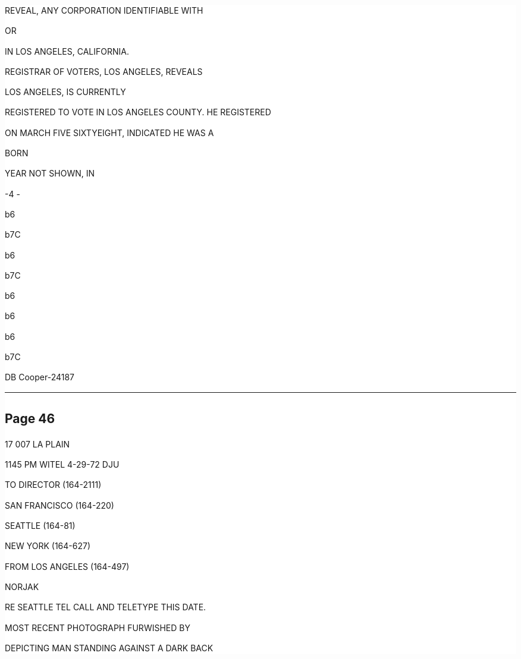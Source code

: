 REVEAL, ANY CORPORATION IDENTIFIABLE WITH

OR

IN LOS ANGELES, CALIFORNIA.

REGISTRAR OF VOTERS, LOS ANGELES, REVEALS

LOS ANGELES, IS CURRENTLY

REGISTERED TO VOTE IN LOS ANGELES COUNTY. HE REGISTERED

ON MARCH FIVE SIXTYEIGHT, INDICATED HE WAS A

BORN

YEAR NOT SHOWN, IN

-4 -

b6

b7C

b6

b7C

b6

b6

b6

b7C

DB Cooper-24187

---

## Page 46

17 007 LA PLAIN

1145 PM WITEL 4-29-72 DJU

TO DIRECTOR (164-2111)

SAN FRANCISCO (164-220)

SEATTLE (164-81)

NEW YORK (164-627)

FROM LOS ANGELES (164-497)

NORJAK

RE SEATTLE TEL CALL AND TELETYPE THIS DATE.

MOST RECENT PHOTOGRAPH FURWISHED BY

DEPICTING MAN STANDING AGAINST A DARK BACK
